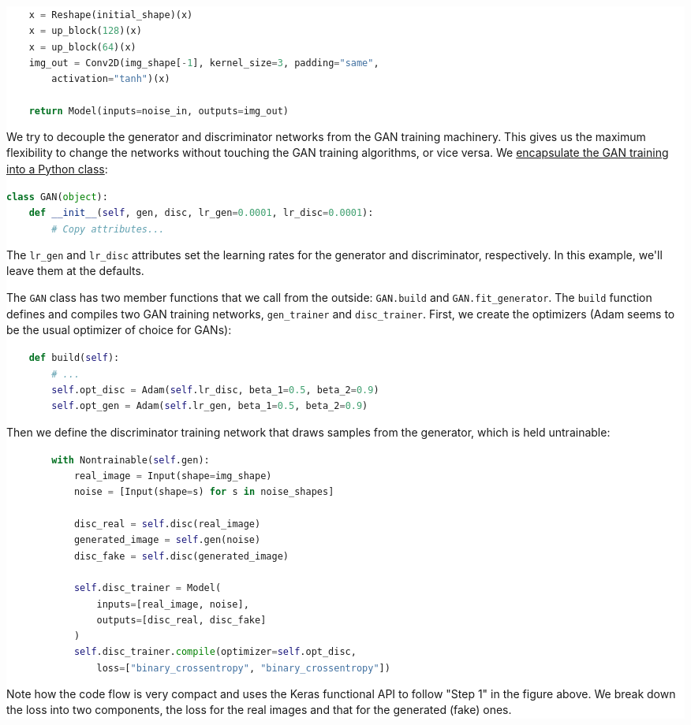 ``` python
    x = Reshape(initial_shape)(x)
    x = up_block(128)(x)
    x = up_block(64)(x)
    img_out = Conv2D(img_shape[-1], kernel_size=3, padding="same", 
        activation="tanh")(x)

    return Model(inputs=noise_in, outputs=img_out)
```

We try to decouple the generator and discriminator networks from the GAN training machinery. This gives us the maximum flexibility to change the networks without touching the GAN training algorithms, or vice versa. We [encapsulate the GAN training into a Python class](https://github.com/jleinonen/gan-elements/blob/master/gan/gan.py):
``` python
class GAN(object):
    def __init__(self, gen, disc, lr_gen=0.0001, lr_disc=0.0001):
        # Copy attributes...
```
The `lr_gen` and `lr_disc` attributes set the learning rates for the generator and discriminator, respectively. In this example, we'll leave them at the defaults.

The `GAN` class has two member functions that we call from the outside: `GAN.build` and `GAN.fit_generator`. The `build` function defines and compiles two GAN training networks, `gen_trainer` and `disc_trainer`. First, we create the optimizers (Adam seems to be the usual optimizer of choice for GANs):
``` python
    def build(self):
        # ...
        self.opt_disc = Adam(self.lr_disc, beta_1=0.5, beta_2=0.9)
        self.opt_gen = Adam(self.lr_gen, beta_1=0.5, beta_2=0.9)
```
Then we define the discriminator training network that draws samples from the generator, which is held untrainable:
``` python
        with Nontrainable(self.gen):
            real_image = Input(shape=img_shape)
            noise = [Input(shape=s) for s in noise_shapes]
            
            disc_real = self.disc(real_image)
            generated_image = self.gen(noise)
            disc_fake = self.disc(generated_image)

            self.disc_trainer = Model(
                inputs=[real_image, noise],
                outputs=[disc_real, disc_fake]
            )
            self.disc_trainer.compile(optimizer=self.opt_disc,
                loss=["binary_crossentropy", "binary_crossentropy"])
```
Note how the code flow is very compact and uses the Keras functional API to follow "Step 1" in the figure above. We break down the loss into two components, the loss for the real images and that for the generated (fake) ones.
